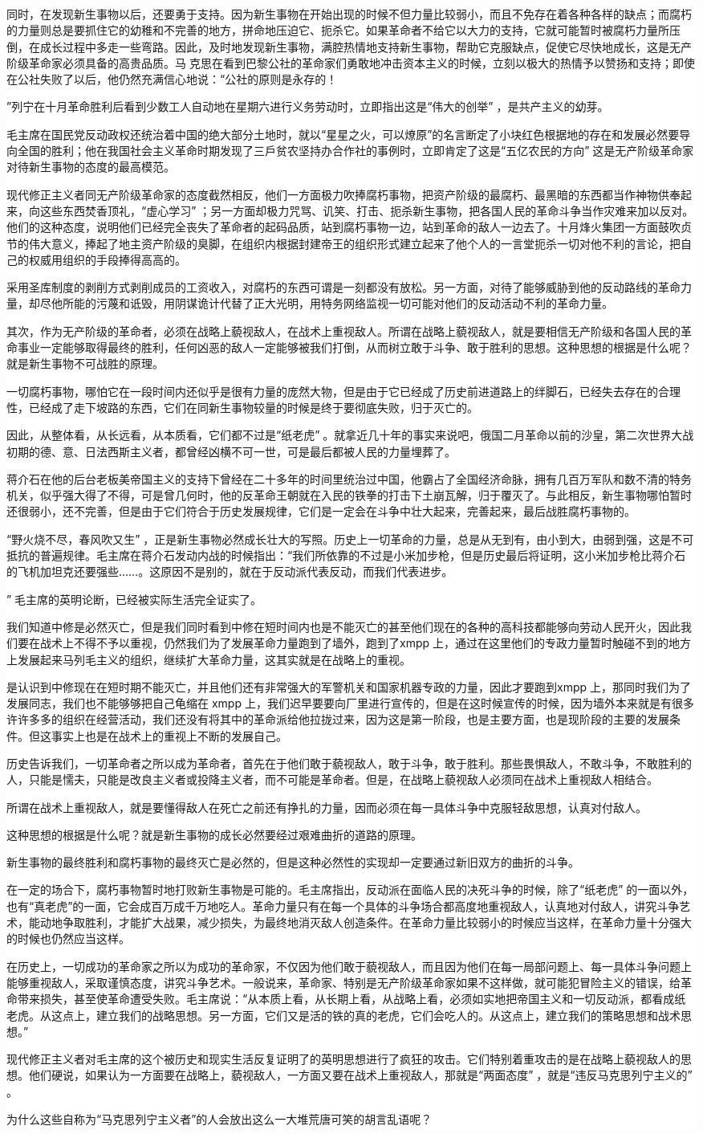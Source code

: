 同时，在发现新生事物以后，还要勇于支持。因为新生事物在开始出现的时候不但力量比较弱小，而且不免存在着各种各样的缺点；而腐朽的力量则总是要抓住它的幼稚和不完善的地方，拼命地压迫它、扼杀它。如果革命者不给它以大力的支持，它就可能暂时被腐朽力量所压倒，在成⻓过程中多走一些弯路。因此，及时地发现新生事物，满腔热情地支持新生事物，帮助它克服缺点，促使它尽快地成⻓，这是无产阶级革命家必须具备的高贵品质。马 克思在看到巴黎公社的革命家们勇敢地冲击资本主义的时候，立刻以极大的热情予以赞扬和支持；即使在公社失败了以后，他仍然充满信心地说：“公社的原则是永存的！

”列宁在十月革命胜利后看到少数工人自动地在星期六进行义务劳动时，立即指出这是“伟大的创举” ，是共产主义的幼芽。

毛主席在国民党反动政权还统治着中国的绝大部分土地时，就以“星星之火，可以燎原”的名言断定了小块红色根据地的存在和发展必然要导向全国的胜利；他在我国社会主义革命时期发现了三戶贫农坚持办合作社的事例时，立即肯定了这是“五亿农民的方向” 这是无产阶级革命家对待新生事物的态度的最高模范。

现代修正主义者同无产阶级革命家的态度截然相反，他们一方面极力吹捧腐朽事物，把资产阶级的最腐朽、最黑暗的东西都当作神物供奉起来，向这些东西焚香顶礼，“虚心学习” ；另一方面却极力咒骂、讥笑、打击、扼杀新生事物，把各国人民的革命斗争当作灾难来加以反对。他们的这种态度，说明他们已经完全丧失了革命者的起码品质，站到腐朽事物一边，站到革命的敌人一边去了。十月烽火集团一方面鼓吹贞节的伟大意义，捧起了地主资产阶级的臭脚，在组织内根据封建帝王的组织形式建立起来了他个人的一言堂扼杀一切对他不利的言论，把自己的权威用组织的手段捧得高高的。

采用圣库制度的剥削方式剥削成员的工资收入，对腐朽的东西可谓是一刻都没有放松。另一方面，对待了能够威胁到他的反动路线的革命力量，却尽他所能的污蔑和诋毁，用阴谋诡计代替了正大光明，用特务网络监视一切可能对他们的反动活动不利的革命力量。

其次，作为无产阶级的革命者，必须在战略上藐视敌人，在战术上重视敌人。所谓在战略上藐视敌人，就是要相信无产阶级和各国人民的革命事业一定能够取得最终的胜利，任何凶恶的敌人一定能够被我们打倒，从而树立敢于斗争、敢于胜利的思想。这种思想的根据是什么呢？就是新生事物不可战胜的原理。

一切腐朽事物，哪怕它在一段时间内还似乎是很有力量的庞然大物，但是由于它已经成了历史前进道路上的绊脚石，已经失去存在的合理性，已经成了走下坡路的东西，它们在同新生事物较量的时候是终于要彻底失败，归于灭亡的。

因此，从整体看，从⻓远看，从本质看，它们都不过是“纸老虎” 。就拿近几十年的事实来说吧，俄国二月革命以前的沙皇，第二次世界大战初期的德、意、日法西斯主义者，都曾经凶横不可一世，可是最后都被人民的力量埋葬了。

蒋介石在他的后台老板美帝国主义的支持下曾经在二十多年的时间里统治过中国，他霸占了全国经济命脉，拥有几百万军队和数不清的特务机关，似乎强大得了不得，可是曾几何时，他的反革命王朝就在入民的铁拳的打击下土崩瓦解，归于覆灭了。与此相反，新生事物哪怕暂时还很弱小，还不完善，但是由于它们符合于历史发展规律，它们是一定会在斗争中壮大起来，完善起来，最后战胜腐朽事物的。

“野火烧不尽，春⻛吹又生” ，正是新生事物必然成⻓壮大的写照。历史上一切革命的力量，总是从无到有，由小到大，由弱到强，这是不可抵抗的普遍规律。毛主席在蒋介石发动内战的时候指出：“我们所依靠的不过是小米加步枪，但是历史最后将证明，这小米加步枪比蒋介石的⻜机加坦克还要强些……。这原因不是别的，就在于反动派代表反动，而我们代表进步。

” 毛主席的英明论断，已经被实际生活完全证实了。

我们知道中修是必然灭亡，但是我们同时看到中修在短时间内也是不能灭亡的甚至他们现在的各种的高科技都能够向劳动人民开火，因此我们要在战术上不得不予以重视，仍然我们为了发展革命力量跑到了墙外，跑到了xmpp 上，通过在这里他们的专政力量暂时触碰不到的地方上发展起来马列毛主义的组织，继续扩大革命力量，这其实就是在战略上的重视。

是认识到中修现在在短时期不能灭亡，并且他们还有非常强大的军警机关和国家机器专政的力量，因此才要跑到xmpp 上，那同时我们为了发展同志，我们也不能够够把自己龟缩在 xmpp 上，我们迟早要要向厂里进行宣传的，但是在这时候宣传的时候，因为墙外本来就是有很多许许多多的组织在经营活动，我们还没有将其中的革命派给他拉拢过来，因为这是第一阶段，也是主要方面，也是现阶段的主要的发展条件。但这事实上也是在战术上的重视上不断的发展自己。

历史告诉我们，一切革命者之所以成为革命者，首先在于他们敢于藐视敌人，敢于斗争，敢于胜利。那些畏惧敌人，不敢斗争，不敢胜利的人，只能是懦夫，只能是改良主义者或投降主义者，而不可能是革命者。但是，在战略上藐视敌人必须同在战术上重视敌人相结合。

所谓在战术上重视敌人，就是要懂得敌人在死亡之前还有挣扎的力量，因而必须在每一具体斗争中克服轻敌思想，认真对付敌人。

这种思想的根据是什么呢？就是新生事物的成⻓必然要经过艰难曲折的道路的原理。

新生事物的最终胜利和腐朽事物的最终灭亡是必然的，但是这种必然性的实现却一定要通过新旧双方的曲折的斗争。

在一定的场合下，腐朽事物暂时地打败新生事物是可能的。毛主席指出，反动派在面临人民的决死斗争的时候，除了“纸老虎” 的一面以外，也有“真老虎”的一面，它会成百万成千万地吃人。革命力量只有在每一个具体的斗争场合都高度地重视敌人，认真地对付敌人，讲究斗争艺术，能动地争取胜利，才能扩大战果，减少损失，为最终地消灭敌人创造条件。在革命力量比较弱小的时候应当这样，在革命力量十分强大的时候也仍然应当这样。

在历史上，一切成功的革命家之所以为成功的革命家，不仅因为他们敢于藐视敌人，而且因为他们在每一局部问题上、每一具体斗争问题上能够重视敌人，采取谨慎态度，讲究斗争艺术。一般说来，革命家、特别是无产阶级革命家如果不这样做，就可能犯冒险主义的错误，给革命带来损失，甚至使革命遭受失败。毛主席说：“从本质上看，从⻓期上看，从战略上看，必须如实地把帝国主义和一切反动派，都看成纸老虎。从这点上，建立我们的战略思想。另一方面，它们又是活的铁的真的老虎，它们会吃人的。从这点上，建立我们的策略思想和战术思想。”

现代修正主义者对毛主席的这个被历史和现实生活反复证明了的英明思想进行了疯狂的攻击。它们特别着重攻击的是在战略上藐视敌人的思想。他们硬说，如果认为一方面要在战略上，藐视敌人，一方面又要在战术上重视敌人，那就是“两面态度” ，就是“违反马克思列宁主义的” 。

为什么这些自称为“马克思列宁主义者”的人会放出这么一大堆荒唐可笑的胡言乱语呢？
